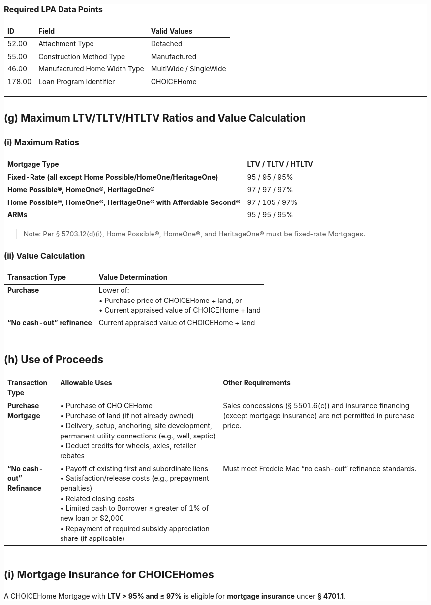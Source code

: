 ### Required LPA Data Points

| ID | Field | Valid Values |
|:--|:--|:--|
| 52.00 | Attachment Type | Detached |
| 55.00 | Construction Method Type | Manufactured |
| 46.00 | Manufactured Home Width Type | MultiWide / SingleWide |
| 178.00 | Loan Program Identifier | CHOICEHome |

---

## (g) Maximum LTV/TLTV/HTLTV Ratios and Value Calculation

### (i) Maximum Ratios

| Mortgage Type | LTV / TLTV / HTLTV |
|:--|:--|
| **Fixed-Rate (all except Home Possible/HomeOne/HeritageOne)** | 95 / 95 / 95% |
| **Home Possible®, HomeOne®, HeritageOne®** | 97 / 97 / 97% |
| **Home Possible®, HomeOne®, HeritageOne® with Affordable Second®** | 97 / 105 / 97% |
| **ARMs** | 95 / 95 / 95% |

> Note: Per § 5703.12(d)(i), Home Possible®, HomeOne®, and HeritageOne® must be fixed-rate Mortgages.

### (ii) Value Calculation

| Transaction Type | Value Determination |
|:--|:--|
| **Purchase** | Lower of:<br>• Purchase price of CHOICEHome + land, or<br>• Current appraised value of CHOICEHome + land |
| **“No cash-out” refinance** | Current appraised value of CHOICEHome + land |

---

## (h) Use of Proceeds

| Transaction Type | Allowable Uses | Other Requirements |
|:--|:--|:--|
| **Purchase Mortgage** | • Purchase of CHOICEHome<br>• Purchase of land (if not already owned)<br>• Delivery, setup, anchoring, site development, permanent utility connections (e.g., well, septic)<br>• Deduct credits for wheels, axles, retailer rebates | Sales concessions (§ 5501.6(c)) and insurance financing (except mortgage insurance) are not permitted in purchase price. |
| **“No cash-out” Refinance** | • Payoff of existing first and subordinate liens<br>• Satisfaction/release costs (e.g., prepayment penalties)<br>• Related closing costs<br>• Limited cash to Borrower ≤ greater of 1% of new loan or $2,000<br>• Repayment of required subsidy appreciation share (if applicable) | Must meet Freddie Mac “no cash-out” refinance standards. |

---

## (i) Mortgage Insurance for CHOICEHomes
A CHOICEHome Mortgage with **LTV > 95% and ≤ 97%** is eligible for **mortgage insurance** under **§ 4701.1**.
